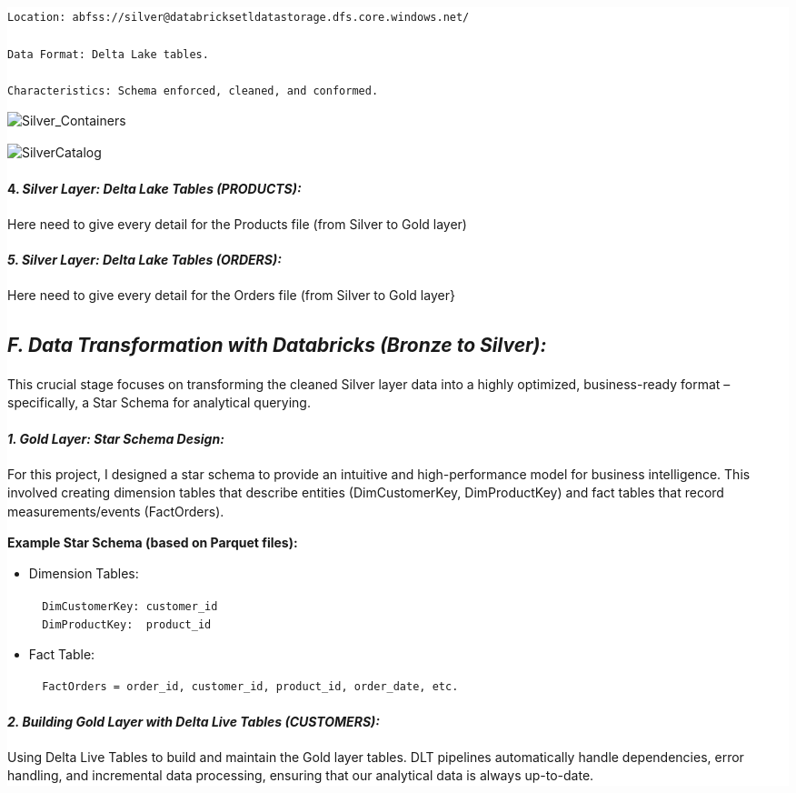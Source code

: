 ```
Location: abfss://silver@databricksetldatastorage.dfs.core.windows.net/

Data Format: Delta Lake tables.

Characteristics: Schema enforced, cleaned, and conformed.
```

![Silver_Containers](https://github.com/user-attachments/assets/a0ed5b4b-f01d-4cba-93eb-ebf530cb9a42)


![SilverCatalog](https://github.com/user-attachments/assets/e0f0b0ed-f6c8-4d68-9b71-d0f2a4452540)

#### 4. *Silver Layer: Delta Lake Tables (PRODUCTS):* 
Here need to give every detail for the Products file (from Silver to Gold layer)

#### *5. Silver Layer: Delta Lake Tables (ORDERS):* 
Here need to give every detail for the Orders file (from Silver to Gold layer}

## *F. Data Transformation with Databricks (Bronze to Silver):*
This crucial stage focuses on transforming the cleaned Silver layer data into a highly optimized, business-ready format – specifically, a Star Schema for analytical querying.

#### *1. Gold Layer: Star Schema Design:*

For this project, I designed a star schema to provide an intuitive and high-performance model for business intelligence. This involved creating dimension tables that describe entities (DimCustomerKey, DimProductKey) and fact tables that record measurements/events (FactOrders).

**Example Star Schema (based on Parquet files):**

- Dimension Tables:
  ```
    DimCustomerKey: customer_id
    DimProductKey:  product_id
  ```

- Fact Table:
  ```
    FactOrders = order_id, customer_id, product_id, order_date, etc.
  ```

#### *2. Building Gold Layer with Delta Live Tables (CUSTOMERS):*
Using Delta Live Tables to build and maintain the Gold layer tables. DLT pipelines automatically handle dependencies, error handling, and incremental data processing, ensuring that our analytical data is always up-to-date.














